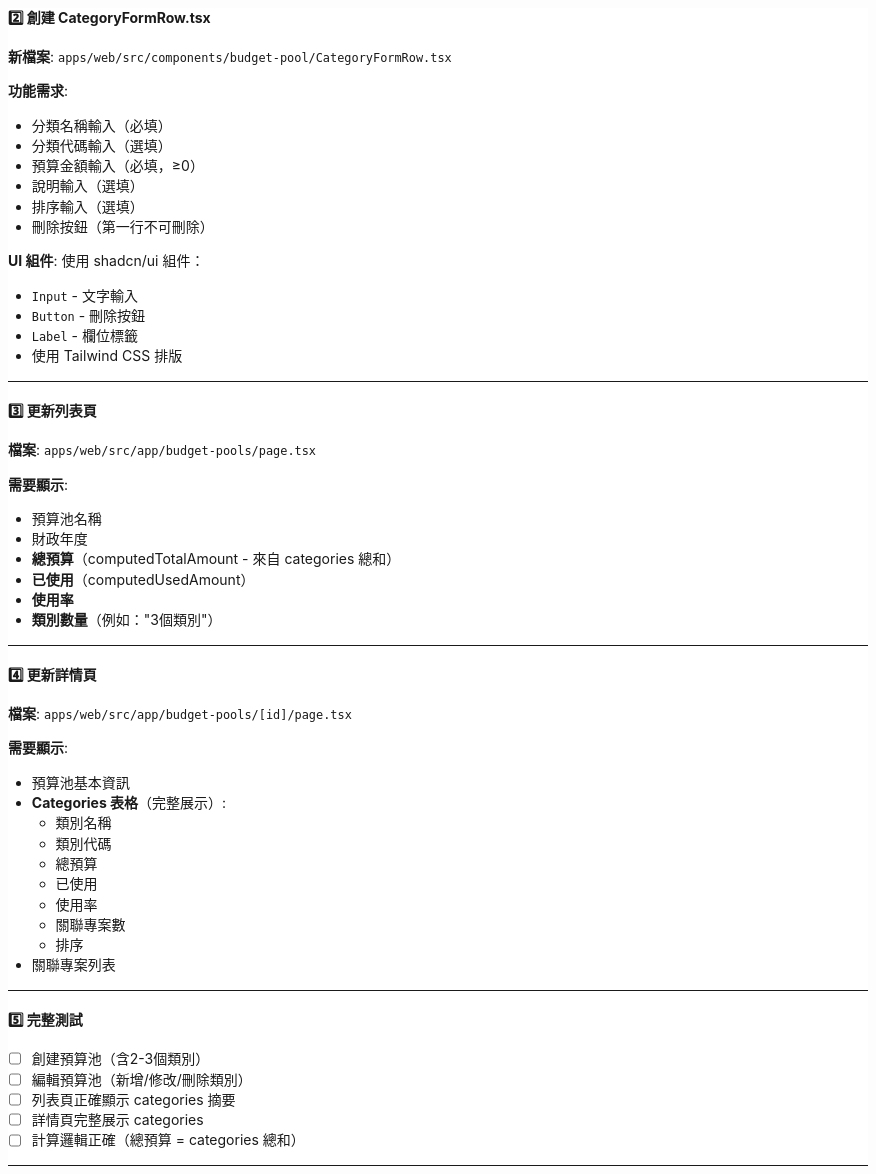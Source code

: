 
#### 2️⃣ 創建 CategoryFormRow.tsx
**新檔案**: `apps/web/src/components/budget-pool/CategoryFormRow.tsx`

**功能需求**:
- 分類名稱輸入（必填）
- 分類代碼輸入（選填）
- 預算金額輸入（必填，≥0）
- 說明輸入（選填）
- 排序輸入（選填）
- 刪除按鈕（第一行不可刪除）

**UI 組件**:
使用 shadcn/ui 組件：
- `Input` - 文字輸入
- `Button` - 刪除按鈕
- `Label` - 欄位標籤
- 使用 Tailwind CSS 排版

---

#### 3️⃣ 更新列表頁
**檔案**: `apps/web/src/app/budget-pools/page.tsx`

**需要顯示**:
- 預算池名稱
- 財政年度
- **總預算**（computedTotalAmount - 來自 categories 總和）
- **已使用**（computedUsedAmount）
- **使用率**
- **類別數量**（例如："3個類別"）

---

#### 4️⃣ 更新詳情頁
**檔案**: `apps/web/src/app/budget-pools/[id]/page.tsx`

**需要顯示**:
- 預算池基本資訊
- **Categories 表格**（完整展示）:
  - 類別名稱
  - 類別代碼
  - 總預算
  - 已使用
  - 使用率
  - 關聯專案數
  - 排序
- 關聯專案列表

---

#### 5️⃣ 完整測試
- [ ] 創建預算池（含2-3個類別）
- [ ] 編輯預算池（新增/修改/刪除類別）
- [ ] 列表頁正確顯示 categories 摘要
- [ ] 詳情頁完整展示 categories
- [ ] 計算邏輯正確（總預算 = categories 總和）

---